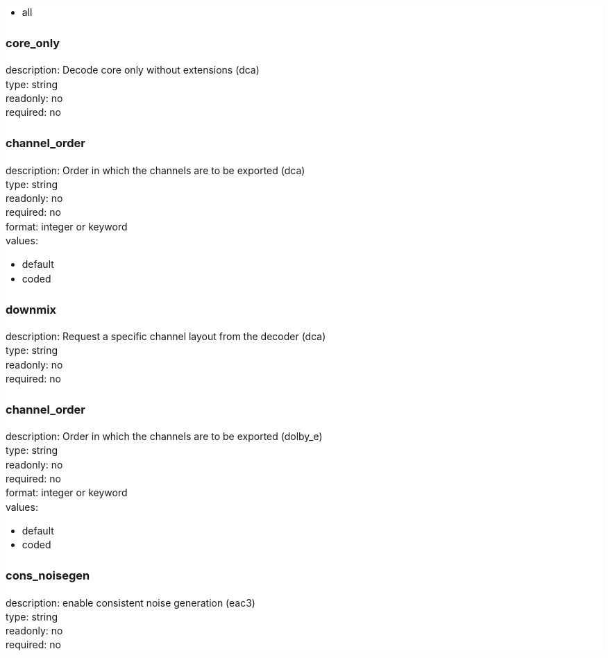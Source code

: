 * all

### core_only

  
description:
Decode core only without extensions (dca)  
type: string  
readonly: no  
required: no  

### channel_order

  
description:
Order in which the channels are to be exported (dca)  
type: string  
readonly: no  
required: no  
format: integer or keyword  
values:  

* default
* coded

### downmix

  
description:
Request a specific channel layout from the decoder (dca)  
type: string  
readonly: no  
required: no  

### channel_order

  
description:
Order in which the channels are to be exported (dolby_e)  
type: string  
readonly: no  
required: no  
format: integer or keyword  
values:  

* default
* coded

### cons_noisegen

  
description:
enable consistent noise generation (eac3)  
type: string  
readonly: no  
required: no  
